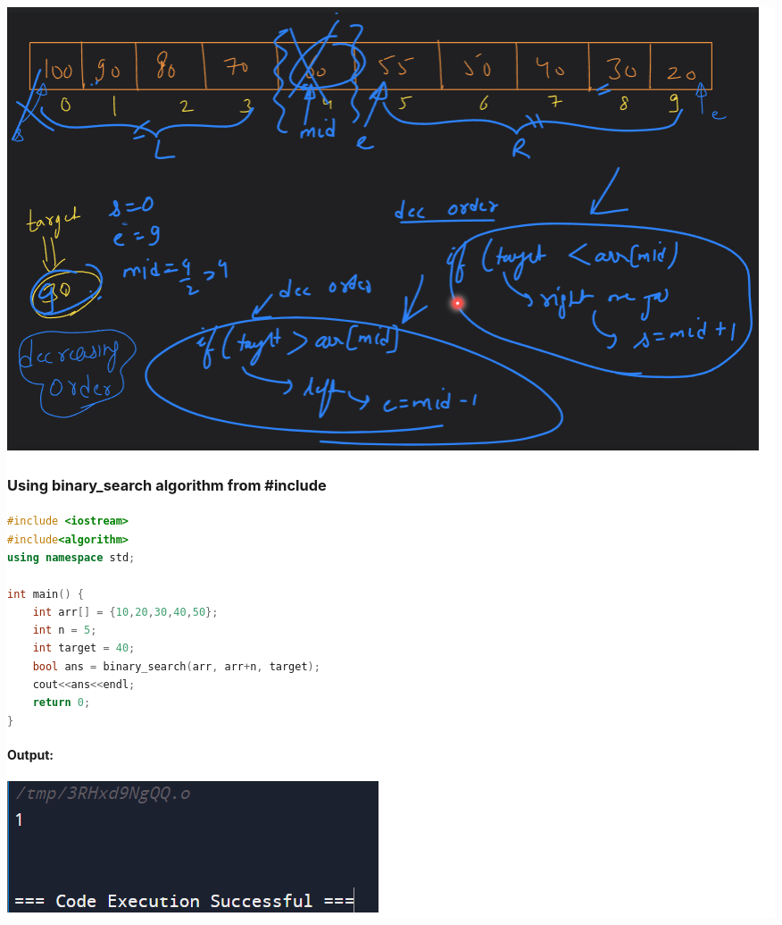 ![alt text](assets/image-9.png)



### Using binary_search algorithm from #include<algorithm>

```cpp
#include <iostream>
#include<algorithm>
using namespace std;

int main() {
    int arr[] = {10,20,30,40,50};
    int n = 5;
    int target = 40;
    bool ans = binary_search(arr, arr+n, target);
    cout<<ans<<endl;
    return 0;
}
```
#### Output:

![alt text](assets/image-10.png)
